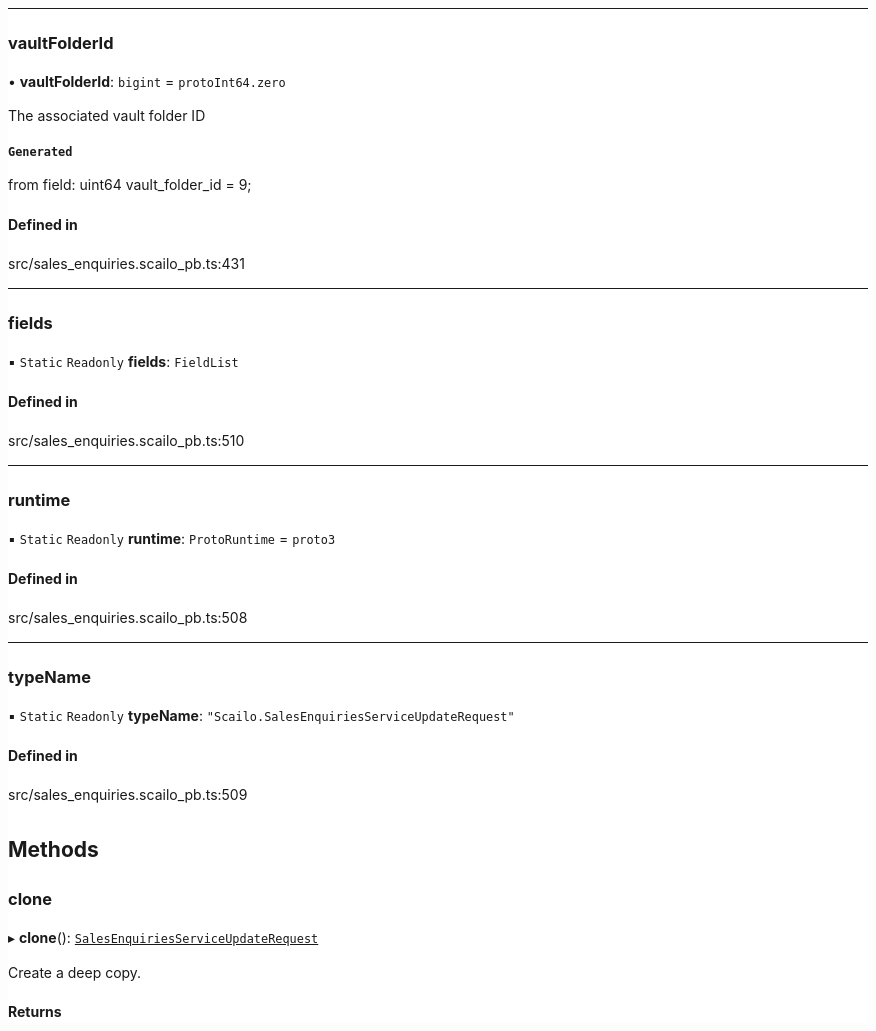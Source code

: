 ___

### vaultFolderId

• **vaultFolderId**: `bigint` = `protoInt64.zero`

The associated vault folder ID

**`Generated`**

from field: uint64 vault_folder_id = 9;

#### Defined in

src/sales_enquiries.scailo_pb.ts:431

___

### fields

▪ `Static` `Readonly` **fields**: `FieldList`

#### Defined in

src/sales_enquiries.scailo_pb.ts:510

___

### runtime

▪ `Static` `Readonly` **runtime**: `ProtoRuntime` = `proto3`

#### Defined in

src/sales_enquiries.scailo_pb.ts:508

___

### typeName

▪ `Static` `Readonly` **typeName**: ``"Scailo.SalesEnquiriesServiceUpdateRequest"``

#### Defined in

src/sales_enquiries.scailo_pb.ts:509

## Methods

### clone

▸ **clone**(): [`SalesEnquiriesServiceUpdateRequest`](SalesEnquiriesServiceUpdateRequest.md)

Create a deep copy.

#### Returns
